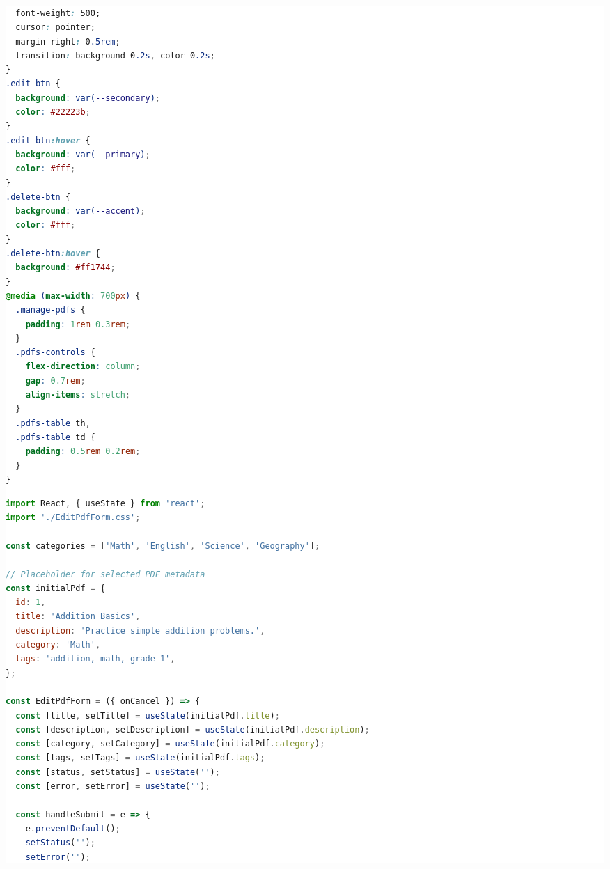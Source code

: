 ```css
  font-weight: 500;
  cursor: pointer;
  margin-right: 0.5rem;
  transition: background 0.2s, color 0.2s;
}
.edit-btn {
  background: var(--secondary);
  color: #22223b;
}
.edit-btn:hover {
  background: var(--primary);
  color: #fff;
}
.delete-btn {
  background: var(--accent);
  color: #fff;
}
.delete-btn:hover {
  background: #ff1744;
}
@media (max-width: 700px) {
  .manage-pdfs {
    padding: 1rem 0.3rem;
  }
  .pdfs-controls {
    flex-direction: column;
    gap: 0.7rem;
    align-items: stretch;
  }
  .pdfs-table th,
  .pdfs-table td {
    padding: 0.5rem 0.2rem;
  }
}

```

```javascript
import React, { useState } from 'react';
import './EditPdfForm.css';

const categories = ['Math', 'English', 'Science', 'Geography'];

// Placeholder for selected PDF metadata
const initialPdf = {
  id: 1,
  title: 'Addition Basics',
  description: 'Practice simple addition problems.',
  category: 'Math',
  tags: 'addition, math, grade 1',
};

const EditPdfForm = ({ onCancel }) => {
  const [title, setTitle] = useState(initialPdf.title);
  const [description, setDescription] = useState(initialPdf.description);
  const [category, setCategory] = useState(initialPdf.category);
  const [tags, setTags] = useState(initialPdf.tags);
  const [status, setStatus] = useState('');
  const [error, setError] = useState('');

  const handleSubmit = e => {
    e.preventDefault();
    setStatus('');
    setError('');
```